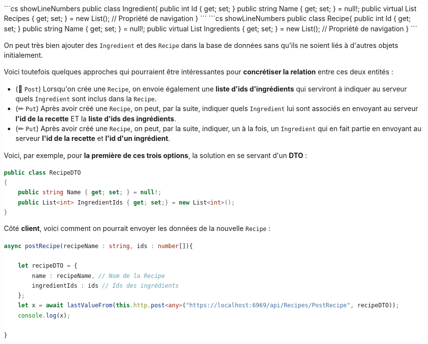 <Tabs>
    <TabItem value="cs1" label="Classe Ingredient" default>
        ```cs showLineNumbers
        public class Ingredient{
            public int Id { get; set; }
            public string Name { get; set; } = null!;
            public virtual List<Recipe> Recipes { get; set; } = new List<Recipe>(); // Propriété de navigation
        }
        ```
    </TabItem>
    <TabItem value="cs2" label="Classe Recipe">
        ```cs showLineNumbers
        public class Recipe{
            public int Id { get; set; }
            public string Name { get; set; } = null!;
            public virtual List<Ingredient> Ingredients { get; set; } = new List<Ingredient>(); // Propriété de navigation
        }
        ```
    </TabItem>
</Tabs>

On peut très bien ajouter des `Ingredient` et des `Recipe` dans la base de données sans qu'ils ne soient liés à d'autres objets initialement.

Voici toutefois quelques approches qui pourraient être intéressantes pour **concrétiser la relation** entre ces deux entités :

* (🥚 `Post`) Lorsqu'on crée une `Recipe`, on envoie également une **liste d'ids d'ingrédients** qui serviront à indiquer au serveur quels `Ingredient` sont inclus dans la `Recipe`.
* (✏ `Put`) Après avoir créé une `Recipe`, on peut, par la suite, indiquer quels `Ingredient` lui sont associés en envoyant au serveur **l'id de la recette** ET la **liste d'ids des ingrédients**.
* (✏ `Put`) Après avoir créé une `Recipe`, on peut, par la suite, indiquer, un à la fois, un `Ingredient` qui en fait partie en envoyant au serveur **l'id de la recette** et **l'id d'un ingrédient**.

Voici, par exemple, pour **la première de ces trois options**, la solution en se servant d'un **DTO** :

```cs showLineNumbers
public class RecipeDTO
{
    public string Name { get; set; } = null!;
    public List<int> IngredientIds { get; set;} = new List<int>();
}
```

Côté **client**, voici comment on pourrait envoyer les données de la nouvelle `Recipe` :

```ts showLineNumbers
async postRecipe(recipeName : string, ids : number[]){

    let recipeDTO = {
        name : recipeName, // Nom de la Recipe
        ingredientIds : ids // Ids des ingrédients
    };
    let x = await lastValueFrom(this.http.post<any>("https://localhost:6969/api/Recipes/PostRecipe", recipeDTO));
    console.log(x);

}
```
